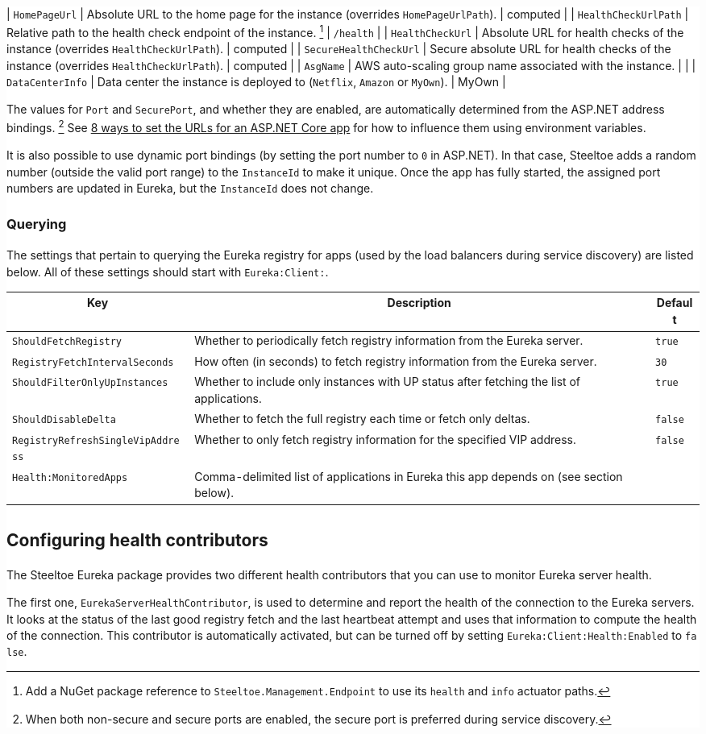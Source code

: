 | `HomePageUrl` | Absolute URL to the home page for the instance (overrides `HomePageUrlPath`). | computed |
| `HealthCheckUrlPath` | Relative path to the health check endpoint of the instance. [^4] | `/health` |
| `HealthCheckUrl` | Absolute URL for health checks of the instance (overrides `HealthCheckUrlPath`). | computed |
| `SecureHealthCheckUrl` | Secure absolute URL for health checks of the instance (overrides `HealthCheckUrlPath`). | computed |
| `AsgName` | AWS auto-scaling group name associated with the instance. | |
| `DataCenterInfo` | Data center the instance is deployed to (`Netflix`, `Amazon` or `MyOwn`). | MyOwn |

[^1]: When both non-secure and secure ports are enabled, the secure port is preferred during service discovery.
[^2]: Specify `direct` to use container-to-container networking on Cloud Foundry. Specify `hostname` to force using `HostName`.
[^3]: When set to `false`, call `EurekaApplicationInfoManager.UpdateInstance()` after initialization to mark the instance as up.
[^4]: Add a NuGet package reference to `Steeltoe.Management.Endpoint` to use its `health` and `info` actuator paths.

The values for `Port` and `SecurePort`, and whether they are enabled, are automatically determined from the ASP.NET address bindings. [^1]
See [8 ways to set the URLs for an ASP.NET Core app](https://andrewlock.net/8-ways-to-set-the-urls-for-an-aspnetcore-app/)
for how to influence them using environment variables.

It is also possible to use dynamic port bindings (by setting the port number to `0` in ASP.NET).
In that case, Steeltoe adds a random number (outside the valid port range) to the `InstanceId` to make it unique.
Once the app has fully started, the assigned port numbers are updated in Eureka, but the `InstanceId` does not change.

### Querying

The settings that pertain to querying the Eureka registry for apps (used by the load balancers during service discovery) are listed below.
All of these settings should start with `Eureka:Client:`.

| Key | Description | Default |
| --- | --- | --- |
| `ShouldFetchRegistry` | Whether to periodically fetch registry information from the Eureka server. | `true` |
| `RegistryFetchIntervalSeconds` | How often (in seconds) to fetch registry information from the Eureka server. | `30` |
| `ShouldFilterOnlyUpInstances` | Whether to include only instances with UP status after fetching the list of applications. | `true` |
| `ShouldDisableDelta` | Whether to fetch the full registry each time or fetch only deltas. | `false` |
| `RegistryRefreshSingleVipAddress` | Whether to only fetch registry information for the specified VIP address. | `false` |
| `Health:MonitoredApps` | Comma-delimited list of applications in Eureka this app depends on (see section below). | |

## Configuring health contributors

The Steeltoe Eureka package provides two different health contributors that you can use to monitor Eureka server health.

The first one, `EurekaServerHealthContributor`, is used to determine and report the health of the connection to the Eureka
servers. It looks at the status of the last good registry fetch and the last heartbeat attempt and uses that information to
compute the health of the connection.
This contributor is automatically activated, but can be turned off by setting `Eureka:Client:Health:Enabled` to `false`.

